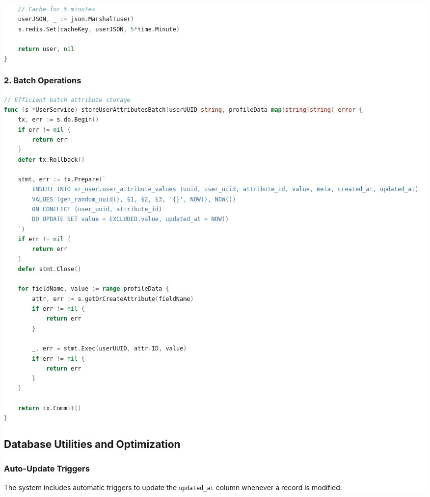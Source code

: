 ```go
    // Cache for 5 minutes
    userJSON, _ := json.Marshal(user)
    s.redis.Set(cacheKey, userJSON, 5*time.Minute)
    
    return user, nil
}
```

### 2. Batch Operations
```go
// Efficient batch attribute storage
func (s *UserService) storeUserAttributesBatch(userUUID string, profileData map[string]string) error {
    tx, err := s.db.Begin()
    if err != nil {
        return err
    }
    defer tx.Rollback()
    
    stmt, err := tx.Prepare(`
        INSERT INTO sr_user.user_attribute_values (uuid, user_uuid, attribute_id, value, meta, created_at, updated_at)
        VALUES (gen_random_uuid(), $1, $2, $3, '{}', NOW(), NOW())
        ON CONFLICT (user_uuid, attribute_id) 
        DO UPDATE SET value = EXCLUDED.value, updated_at = NOW()
    `)
    if err != nil {
        return err
    }
    defer stmt.Close()
    
    for fieldName, value := range profileData {
        attr, err := s.getOrCreateAttribute(fieldName)
        if err != nil {
            return err
        }
        
        _, err = stmt.Exec(userUUID, attr.ID, value)
        if err != nil {
            return err
        }
    }
    
    return tx.Commit()
}
```

## Database Utilities and Optimization

### Auto-Update Triggers
The system includes automatic triggers to update the `updated_at` column whenever a record is modified:
